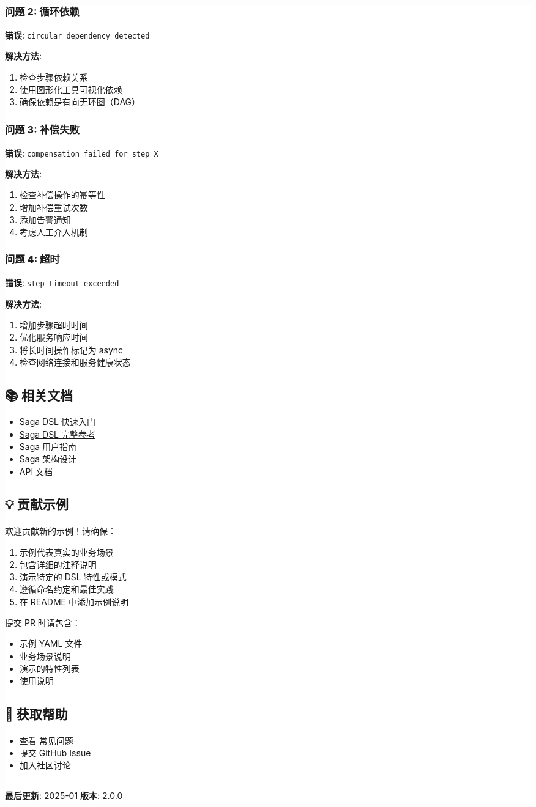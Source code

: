 ### 问题 2: 循环依赖

**错误**: `circular dependency detected`

**解决方法**:
1. 检查步骤依赖关系
2. 使用图形化工具可视化依赖
3. 确保依赖是有向无环图（DAG）

### 问题 3: 补偿失败

**错误**: `compensation failed for step X`

**解决方法**:
1. 检查补偿操作的幂等性
2. 增加补偿重试次数
3. 添加告警通知
4. 考虑人工介入机制

### 问题 4: 超时

**错误**: `step timeout exceeded`

**解决方法**:
1. 增加步骤超时时间
2. 优化服务响应时间
3. 将长时间操作标记为 async
4. 检查网络连接和服务健康状态

## 📚 相关文档

- [Saga DSL 快速入门](../../docs/saga-dsl-guide.md)
- [Saga DSL 完整参考](../../docs/saga-dsl-reference.md)
- [Saga 用户指南](../../docs/saga-user-guide.md)
- [Saga 架构设计](../../docs/architecture.md)
- [API 文档](https://pkg.go.dev/github.com/innovationmech/swit/pkg/saga/dsl)

## 💡 贡献示例

欢迎贡献新的示例！请确保：

1. 示例代表真实的业务场景
2. 包含详细的注释说明
3. 演示特定的 DSL 特性或模式
4. 遵循命名约定和最佳实践
5. 在 README 中添加示例说明

提交 PR 时请包含：
- 示例 YAML 文件
- 业务场景说明
- 演示的特性列表
- 使用说明

## 🙋 获取帮助

- 查看 [常见问题](../../docs/saga-dsl-guide.md#常见问题)
- 提交 [GitHub Issue](https://github.com/innovationmech/swit/issues)
- 加入社区讨论

---

**最后更新**: 2025-01
**版本**: 2.0.0

